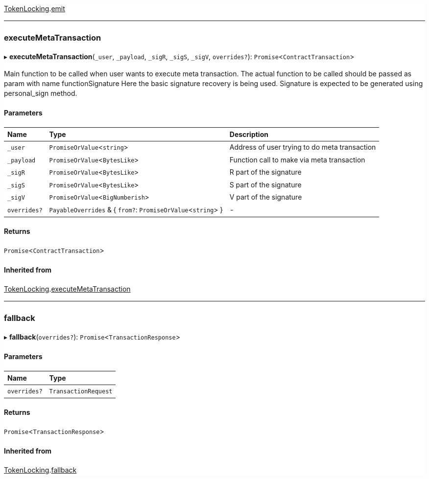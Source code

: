 [TokenLocking](TokenLocking.md).[emit](TokenLocking.md#emit)

___

### executeMetaTransaction

▸ **executeMetaTransaction**(`_user`, `_payload`, `_sigR`, `_sigS`, `_sigV`, `overrides?`): `Promise`<`ContractTransaction`\>

Main function to be called when user wants to execute meta transaction. The actual function to be called should be passed as param with name functionSignature Here the basic signature recovery is being used. Signature is expected to be generated using personal_sign method.

#### Parameters

| Name | Type | Description |
| :------ | :------ | :------ |
| `_user` | `PromiseOrValue`<`string`\> | Address of user trying to do meta transaction |
| `_payload` | `PromiseOrValue`<`BytesLike`\> | Function call to make via meta transaction |
| `_sigR` | `PromiseOrValue`<`BytesLike`\> | R part of the signature |
| `_sigS` | `PromiseOrValue`<`BytesLike`\> | S part of the signature |
| `_sigV` | `PromiseOrValue`<`BigNumberish`\> | V part of the signature |
| `overrides?` | `PayableOverrides` & { `from?`: `PromiseOrValue`<`string`\>  } | - |

#### Returns

`Promise`<`ContractTransaction`\>

#### Inherited from

[TokenLocking](TokenLocking.md).[executeMetaTransaction](TokenLocking.md#executemetatransaction)

___

### fallback

▸ **fallback**(`overrides?`): `Promise`<`TransactionResponse`\>

#### Parameters

| Name | Type |
| :------ | :------ |
| `overrides?` | `TransactionRequest` |

#### Returns

`Promise`<`TransactionResponse`\>

#### Inherited from

[TokenLocking](TokenLocking.md).[fallback](TokenLocking.md#fallback)
